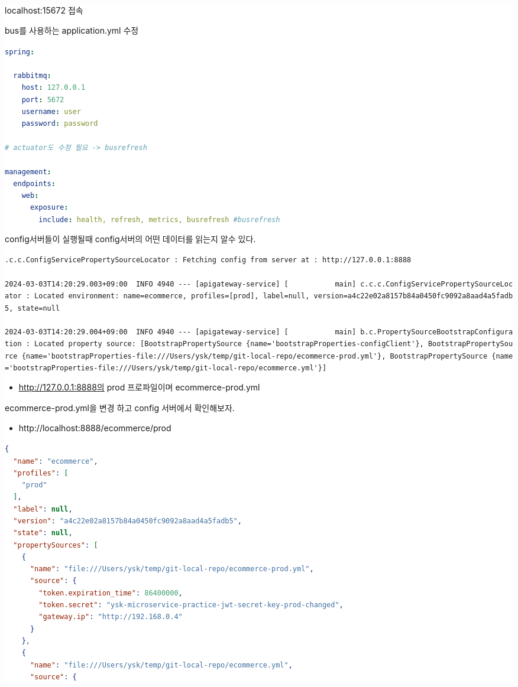 ```yaml
```

localhost:15672 접속

bus를 사용하는 application.yml 수정

```yaml
spring:

  rabbitmq:
    host: 127.0.0.1
    port: 5672
    username: user
    password: password
    
# actuator도 수정 필요 -> busrefresh

management:
  endpoints:
    web:
      exposure:
        include: health, refresh, metrics, busrefresh #busrefresh
```

config서버들이 실행될때 config서버의 어떤 데이터를 읽는지 알수 있다. 

```
.c.c.ConfigServicePropertySourceLocator : Fetching config from server at : http://127.0.0.1:8888

2024-03-03T14:20:29.003+09:00  INFO 4940 --- [apigateway-service] [           main] c.c.c.ConfigServicePropertySourceLocator : Located environment: name=ecommerce, profiles=[prod], label=null, version=a4c22e02a8157b84a0450fc9092a8aad4a5fadb5, state=null

2024-03-03T14:20:29.004+09:00  INFO 4940 --- [apigateway-service] [           main] b.c.PropertySourceBootstrapConfiguration : Located property source: [BootstrapPropertySource {name='bootstrapProperties-configClient'}, BootstrapPropertySource {name='bootstrapProperties-file:///Users/ysk/temp/git-local-repo/ecommerce-prod.yml'}, BootstrapPropertySource {name='bootstrapProperties-file:///Users/ysk/temp/git-local-repo/ecommerce.yml'}]
```

* http://127.0.0.1:8888의 prod 프로파일이며 ecommerce-prod.yml



 ecommerce-prod.yml을 변경 하고 config 서버에서 확인해보자.

* http://localhost:8888/ecommerce/prod

```json
{
  "name": "ecommerce",
  "profiles": [
    "prod"
  ],
  "label": null,
  "version": "a4c22e02a8157b84a0450fc9092a8aad4a5fadb5",
  "state": null,
  "propertySources": [
    {
      "name": "file:///Users/ysk/temp/git-local-repo/ecommerce-prod.yml",
      "source": {
        "token.expiration_time": 86400000,
        "token.secret": "ysk-microservice-practice-jwt-secret-key-prod-changed",
        "gateway.ip": "http://192.168.0.4"
      }
    },
    {
      "name": "file:///Users/ysk/temp/git-local-repo/ecommerce.yml",
      "source": {
```